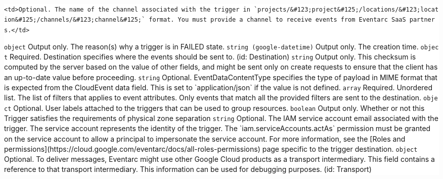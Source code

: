     <td>Optional. The name of the channel associated with the trigger in `projects/&#123;project&#125;/locations/&#123;location&#125;/channels/&#123;channel&#125;` format. You must provide a channel to receive events from Eventarc SaaS partners.</td>
</tr>
<tr>
    <td><CopyableCode code="conditions" /></td>
    <td><code>object</code></td>
    <td>Output only. The reason(s) why a trigger is in FAILED state.</td>
</tr>
<tr>
    <td><CopyableCode code="createTime" /></td>
    <td><code>string (google-datetime)</code></td>
    <td>Output only. The creation time.</td>
</tr>
<tr>
    <td><CopyableCode code="destination" /></td>
    <td><code>object</code></td>
    <td>Required. Destination specifies where the events should be sent to. (id: Destination)</td>
</tr>
<tr>
    <td><CopyableCode code="etag" /></td>
    <td><code>string</code></td>
    <td>Output only. This checksum is computed by the server based on the value of other fields, and might be sent only on create requests to ensure that the client has an up-to-date value before proceeding.</td>
</tr>
<tr>
    <td><CopyableCode code="eventDataContentType" /></td>
    <td><code>string</code></td>
    <td>Optional. EventDataContentType specifies the type of payload in MIME format that is expected from the CloudEvent data field. This is set to `application/json` if the value is not defined.</td>
</tr>
<tr>
    <td><CopyableCode code="eventFilters" /></td>
    <td><code>array</code></td>
    <td>Required. Unordered list. The list of filters that applies to event attributes. Only events that match all the provided filters are sent to the destination.</td>
</tr>
<tr>
    <td><CopyableCode code="labels" /></td>
    <td><code>object</code></td>
    <td>Optional. User labels attached to the triggers that can be used to group resources.</td>
</tr>
<tr>
    <td><CopyableCode code="satisfiesPzs" /></td>
    <td><code>boolean</code></td>
    <td>Output only. Whether or not this Trigger satisfies the requirements of physical zone separation</td>
</tr>
<tr>
    <td><CopyableCode code="serviceAccount" /></td>
    <td><code>string</code></td>
    <td>Optional. The IAM service account email associated with the trigger. The service account represents the identity of the trigger. The `iam.serviceAccounts.actAs` permission must be granted on the service account to allow a principal to impersonate the service account. For more information, see the [Roles and permissions](https://cloud.google.com/eventarc/docs/all-roles-permissions) page specific to the trigger destination.</td>
</tr>
<tr>
    <td><CopyableCode code="transport" /></td>
    <td><code>object</code></td>
    <td>Optional. To deliver messages, Eventarc might use other Google Cloud products as a transport intermediary. This field contains a reference to that transport intermediary. This information can be used for debugging purposes. (id: Transport)</td>